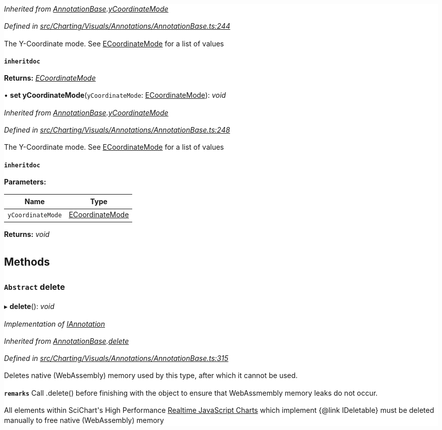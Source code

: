 *Inherited from [AnnotationBase](annotationbase.md).[yCoordinateMode](annotationbase.md#ycoordinatemode)*

*Defined in [src/Charting/Visuals/Annotations/AnnotationBase.ts:244](https://github.com/ABTSoftware/SciChart.Dev/blob/34ff3115c2/Web/src/SciChart/src/Charting/Visuals/Annotations/AnnotationBase.ts#L244)*

The Y-Coordinate mode. See [ECoordinateMode](../enums/ecoordinatemode.md) for a list of values

**`inheritdoc`** 

**Returns:** *[ECoordinateMode](../enums/ecoordinatemode.md)*

• **set yCoordinateMode**(`yCoordinateMode`: [ECoordinateMode](../enums/ecoordinatemode.md)): *void*

*Inherited from [AnnotationBase](annotationbase.md).[yCoordinateMode](annotationbase.md#ycoordinatemode)*

*Defined in [src/Charting/Visuals/Annotations/AnnotationBase.ts:248](https://github.com/ABTSoftware/SciChart.Dev/blob/34ff3115c2/Web/src/SciChart/src/Charting/Visuals/Annotations/AnnotationBase.ts#L248)*

The Y-Coordinate mode. See [ECoordinateMode](../enums/ecoordinatemode.md) for a list of values

**`inheritdoc`** 

**Parameters:**

Name | Type |
------ | ------ |
`yCoordinateMode` | [ECoordinateMode](../enums/ecoordinatemode.md) |

**Returns:** *void*

## Methods

### `Abstract` delete

▸ **delete**(): *void*

*Implementation of [IAnnotation](../interfaces/iannotation.md)*

*Inherited from [AnnotationBase](annotationbase.md).[delete](annotationbase.md#abstract-delete)*

*Defined in [src/Charting/Visuals/Annotations/AnnotationBase.ts:315](https://github.com/ABTSoftware/SciChart.Dev/blob/34ff3115c2/Web/src/SciChart/src/Charting/Visuals/Annotations/AnnotationBase.ts#L315)*

Deletes native (WebAssembly) memory used by this type, after which it cannot be used.

**`remarks`** 
Call .delete() before finishing with the object to ensure that WebAssmembly memory leaks do
not occur.

All elements within SciChart's High Performance
[Realtime JavaScript Charts](https://www.scichart.com/javascript-chart-features) which implement
{@link IDeletable} must be deleted manually to free native (WebAssembly) memory
